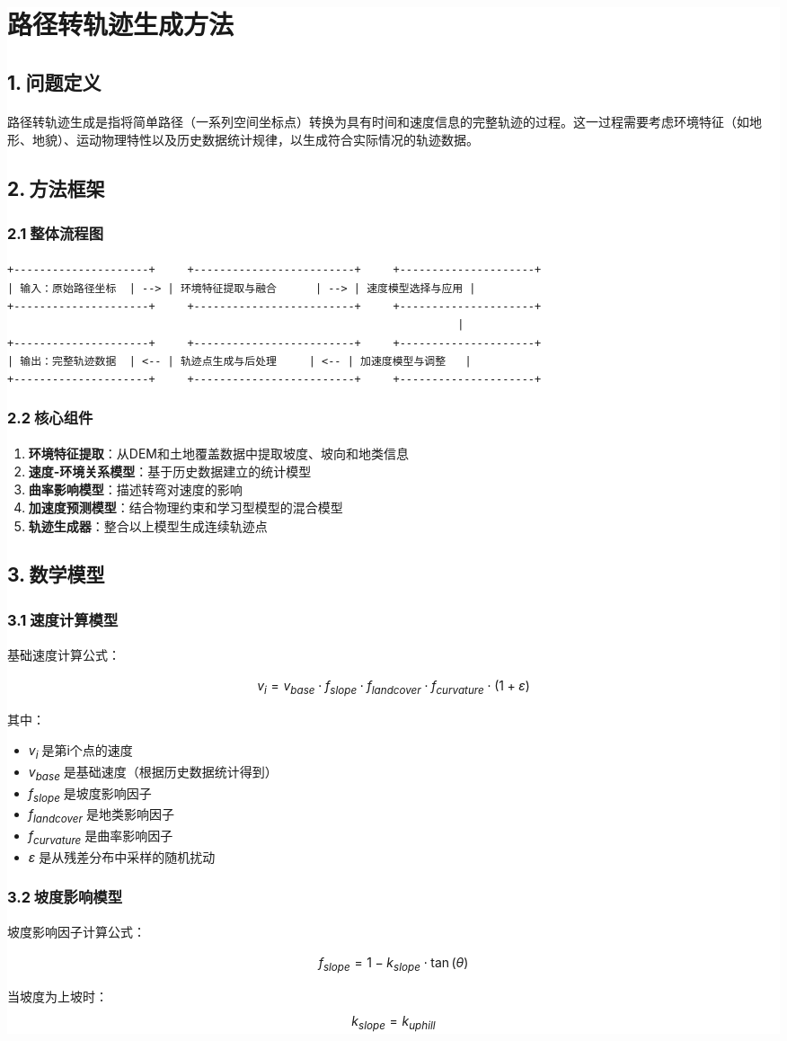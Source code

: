 # 路径转轨迹生成方法

## 1. 问题定义

路径转轨迹生成是指将简单路径（一系列空间坐标点）转换为具有时间和速度信息的完整轨迹的过程。这一过程需要考虑环境特征（如地形、地貌）、运动物理特性以及历史数据统计规律，以生成符合实际情况的轨迹数据。

## 2. 方法框架

### 2.1 整体流程图

```
+---------------------+     +-------------------------+     +---------------------+
| 输入：原始路径坐标  | --> | 环境特征提取与融合      | --> | 速度模型选择与应用 |
+---------------------+     +-------------------------+     +---------------------+
                                                                      |
+---------------------+     +-------------------------+     +---------------------+
| 输出：完整轨迹数据  | <-- | 轨迹点生成与后处理     | <-- | 加速度模型与调整   |
+---------------------+     +-------------------------+     +---------------------+
```

### 2.2 核心组件

1. **环境特征提取**：从DEM和土地覆盖数据中提取坡度、坡向和地类信息
2. **速度-环境关系模型**：基于历史数据建立的统计模型
3. **曲率影响模型**：描述转弯对速度的影响
4. **加速度预测模型**：结合物理约束和学习型模型的混合模型
5. **轨迹生成器**：整合以上模型生成连续轨迹点

## 3. 数学模型

### 3.1 速度计算模型

基础速度计算公式：

$$v_i = v_{base} \cdot f_{slope} \cdot f_{landcover} \cdot f_{curvature} \cdot (1 + \varepsilon)$$

其中：
- $v_i$ 是第i个点的速度
- $v_{base}$ 是基础速度（根据历史数据统计得到）
- $f_{slope}$ 是坡度影响因子
- $f_{landcover}$ 是地类影响因子
- $f_{curvature}$ 是曲率影响因子
- $\varepsilon$ 是从残差分布中采样的随机扰动

### 3.2 坡度影响模型

坡度影响因子计算公式：

$$f_{slope} = 1 - k_{slope} \cdot \tan(\theta)$$

当坡度为上坡时：
$$k_{slope} = k_{uphill}$$
